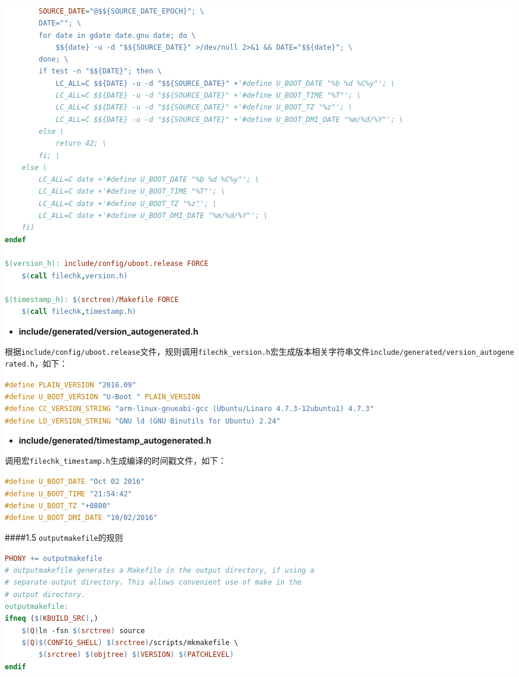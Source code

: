 ```makefile
        SOURCE_DATE="@$${SOURCE_DATE_EPOCH}"; \
        DATE=""; \
        for date in gdate date.gnu date; do \
            $${date} -u -d "$${SOURCE_DATE}" >/dev/null 2>&1 && DATE="$${date}"; \
        done; \
        if test -n "$${DATE}"; then \
            LC_ALL=C $${DATE} -u -d "$${SOURCE_DATE}" +'#define U_BOOT_DATE "%b %d %C%y"'; \
            LC_ALL=C $${DATE} -u -d "$${SOURCE_DATE}" +'#define U_BOOT_TIME "%T"'; \
            LC_ALL=C $${DATE} -u -d "$${SOURCE_DATE}" +'#define U_BOOT_TZ "%z"'; \
            LC_ALL=C $${DATE} -u -d "$${SOURCE_DATE}" +'#define U_BOOT_DMI_DATE "%m/%d/%Y"'; \
        else \
            return 42; \
        fi; \
    else \
        LC_ALL=C date +'#define U_BOOT_DATE "%b %d %C%y"'; \
        LC_ALL=C date +'#define U_BOOT_TIME "%T"'; \
        LC_ALL=C date +'#define U_BOOT_TZ "%z"'; \
        LC_ALL=C date +'#define U_BOOT_DMI_DATE "%m/%d/%Y"'; \
    fi)
endef

$(version_h): include/config/uboot.release FORCE
    $(call filechk,version.h)

$(timestamp_h): $(srctree)/Makefile FORCE
    $(call filechk,timestamp.h)
```

+ **include/generated/version_autogenerated.h**

根据`include/config/uboot.release`文件，规则调用`filechk_version.h`宏生成版本相关字符串文件`include/generated/version_autogenerated.h`，如下：
```c
#define PLAIN_VERSION "2016.09"
#define U_BOOT_VERSION "U-Boot " PLAIN_VERSION
#define CC_VERSION_STRING "arm-linux-gnueabi-gcc (Ubuntu/Linaro 4.7.3-12ubuntu1) 4.7.3"
#define LD_VERSION_STRING "GNU ld (GNU Binutils for Ubuntu) 2.24"
```

+ **include/generated/timestamp_autogenerated.h**

调用宏`filechk_timestamp.h`生成编译的时间戳文件，如下：
```c
#define U_BOOT_DATE "Oct 02 2016"
#define U_BOOT_TIME "21:54:42"
#define U_BOOT_TZ "+0800"
#define U_BOOT_DMI_DATE "10/02/2016"
```

####1.5 `outputmakefile`的规则

```makefile
PHONY += outputmakefile
# outputmakefile generates a Makefile in the output directory, if using a
# separate output directory. This allows convenient use of make in the
# output directory.
outputmakefile:
ifneq ($(KBUILD_SRC),)
    $(Q)ln -fsn $(srctree) source
    $(Q)$(CONFIG_SHELL) $(srctree)/scripts/mkmakefile \
        $(srctree) $(objtree) $(VERSION) $(PATCHLEVEL)
endif
```
